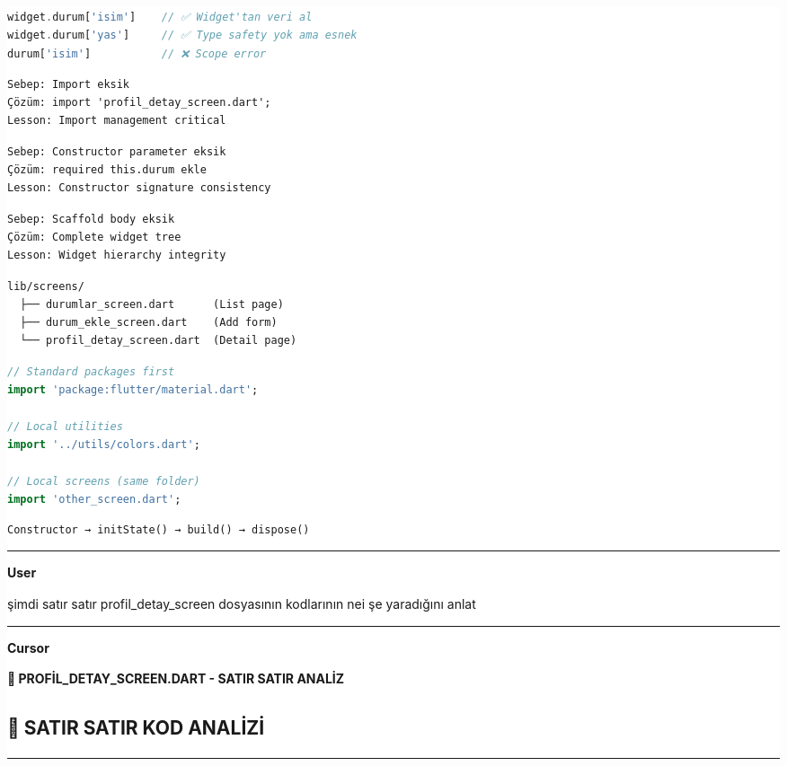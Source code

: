 ```dart
widget.durum['isim']    // ✅ Widget'tan veri al
widget.durum['yas']     // ✅ Type safety yok ama esnek
durum['isim']           // ❌ Scope error
```

```plaintext
Sebep: Import eksik
Çözüm: import 'profil_detay_screen.dart';
Lesson: Import management critical
```

```plaintext
Sebep: Constructor parameter eksik
Çözüm: required this.durum ekle
Lesson: Constructor signature consistency
```

```plaintext
Sebep: Scaffold body eksik
Çözüm: Complete widget tree
Lesson: Widget hierarchy integrity
```

```plaintext
lib/screens/
  ├── durumlar_screen.dart      (List page)
  ├── durum_ekle_screen.dart    (Add form)
  └── profil_detay_screen.dart  (Detail page)
```

```dart
// Standard packages first
import 'package:flutter/material.dart';

// Local utilities
import '../utils/colors.dart';

// Local screens (same folder)
import 'other_screen.dart';
```

```plaintext
Constructor → initState() → build() → dispose()
```

---

**User**

şimdi satır satır profil_detay_screen dosyasının kodlarının nei şe yaradığını anlat

---

**Cursor**

**📖 PROFİL_DETAY_SCREEN.DART - SATIR SATIR ANALİZ**

## **📝 SATIR SATIR KOD ANALİZİ**

---